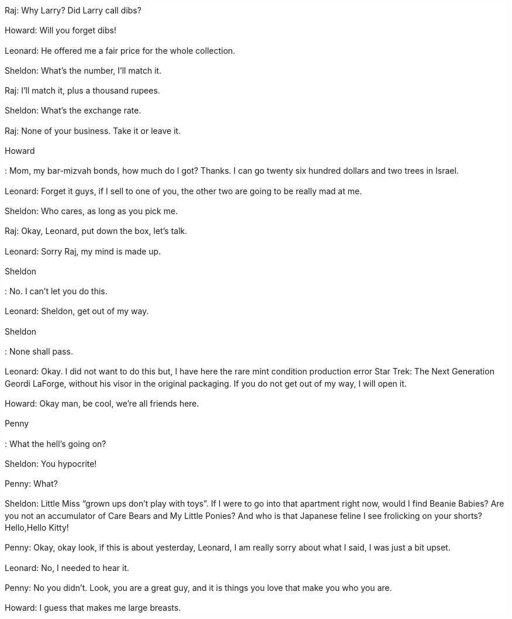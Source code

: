 Raj: Why Larry? Did Larry call dibs? 

Howard: Will you forget dibs! 

Leonard: He offered me a fair price for the whole collection.

Sheldon: What’s the number, I’ll match it. 

Raj: I’ll match it, plus a thousand rupees. 

Sheldon: What’s the exchange rate.

Raj: None of your business. Take it or leave it.

Howard 

: Mom, my bar-mizvah bonds, how much do I got? Thanks. I can go twenty six hundred dollars and two trees in Israel. 

Leonard: Forget it guys, if I sell to one of you, the other two are going to be really mad at me.

Sheldon: Who cares, as long as you pick me. 

Raj: Okay, Leonard, put down the box, let’s talk.

Leonard: Sorry Raj, my mind is made up.

Sheldon 

: No. I can’t let you do this. 

Leonard: Sheldon, get out of my way.

Sheldon 

: None shall pass. 

Leonard: Okay. I did not want to do this but, I have here the rare mint condition production error Star Trek: The Next Generation Geordi LaForge, without his visor in the original packaging. If you do not get out of my way, I will open it. 

Howard: Okay man, be cool, we’re all friends here. 

Penny 

: What the hell’s going on? 

Sheldon: You hypocrite!

Penny: What?

Sheldon: Little Miss “grown ups don’t play with toys”. If I were to go into that apartment right now, would I find Beanie Babies? Are you not an accumulator of Care Bears and My Little Ponies? And who is that Japanese feline I see frolicking on your shorts? Hello,Hello Kitty! 

Penny: Okay, okay look, if this is about yesterday, Leonard, I am really sorry about what I said, I was just a bit upset.

Leonard: No, I needed to hear it.

Penny: No you didn’t. Look, you are a great guy, and it is things you love that make you who you are. 

Howard: I guess that makes me large breasts. 
